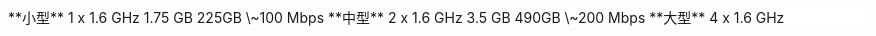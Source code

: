 <td>
**小型**

</td>

<td>
1 x 1.6 GHz

</td>

<td>
1.75 GB

</td>

<td>
225GB

</td>

<td>
\~100 Mbps

</td>
</tr>

<tr align="left" valign="top">

<td>
**中型**

</td>

<td>
2 x 1.6 GHz

</td>

<td>
3.5 GB

</td>

<td>
490GB

</td>

<td>
\~200 Mbps

</td>
</tr>

<tr align="left" valign="top">

<td>
**大型**

</td>

<td>
4 x 1.6 GHz
